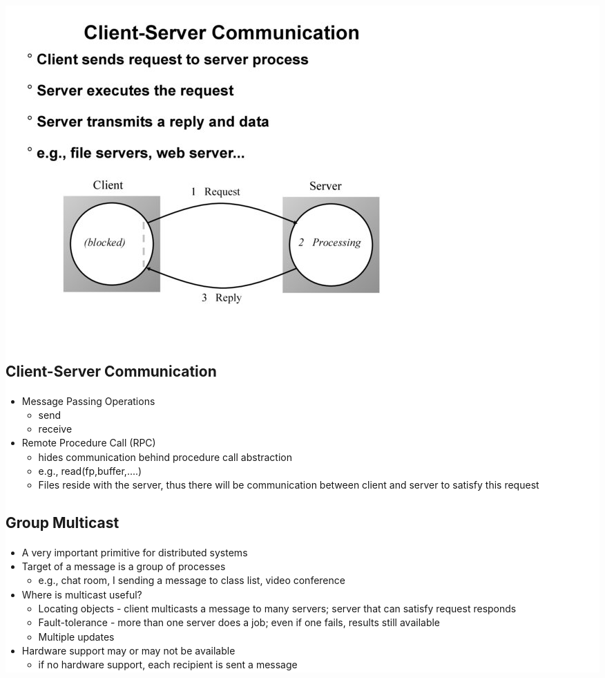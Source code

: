 ![Client-Server Communication](figures/issues/issues-29.jpg)

Client-Server Communication
---------------------------

-   Message Passing Operations
    -   send
    -   receive
-   Remote Procedure Call (RPC)
    -   hides communication behind procedure call abstraction
    -   e.g., read(fp,buffer,....)
    -   Files reside with the server, thus there will be communication
        between client and server to satisfy this request

Group Multicast
---------------

-   A very important primitive for distributed systems
-   Target of a message is a group of processes
    -   e.g., chat room, I sending a message to class list, video
        conference
-   Where is multicast useful?
    -   Locating objects - client multicasts a message to many servers;
        server that can satisfy request responds
    -   Fault-tolerance - more than one server does a job; even if one
        fails, results still available
    -   Multiple updates
-   Hardware support may or may not be available
    -   if no hardware support, each recipient is sent a message
